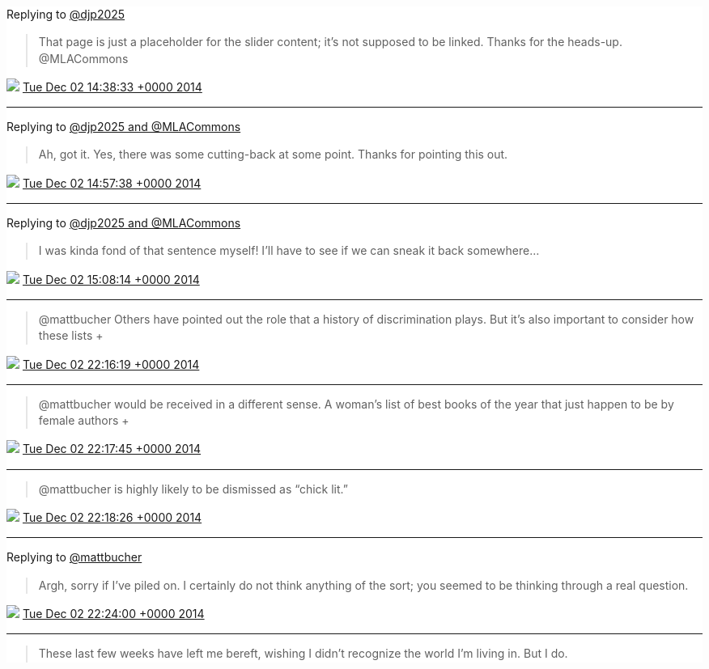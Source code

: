 Replying to [@djp2025](https://twitter.com/djp2025/status/539743619868262400)

> That page is just a placeholder for the slider content; it’s not supposed to be linked\. Thanks for the heads\-up\. @MLACommons

<img src="../../media/tweet.ico" width="12" /> [Tue Dec 02 14:38:33 +0000 2014](https://twitter.com/kfitz/status/539790730546647040)

----

Replying to [@djp2025 and @MLACommons](https://twitter.com/djp2025/status/539794480640311296)

> Ah, got it\. Yes, there was some cutting\-back at some point\. Thanks for pointing this out\.

<img src="../../media/tweet.ico" width="12" /> [Tue Dec 02 14:57:38 +0000 2014](https://twitter.com/kfitz/status/539795533242830849)

----

Replying to [@djp2025 and @MLACommons](https://twitter.com/djp2025/status/539796457784889344)

> I was kinda fond of that sentence myself\! I’ll have to see if we can sneak it back somewhere…

<img src="../../media/tweet.ico" width="12" /> [Tue Dec 02 15:08:14 +0000 2014](https://twitter.com/kfitz/status/539798198869848064)

----

> @mattbucher Others have pointed out the role that a history of discrimination plays\. But it’s also important to consider how these lists \+

<img src="../../media/tweet.ico" width="12" /> [Tue Dec 02 22:16:19 +0000 2014](https://twitter.com/kfitz/status/539905931656851457)

----

> @mattbucher would be received in a different sense\. A woman’s list of best books of the year that just happen to be by female authors \+

<img src="../../media/tweet.ico" width="12" /> [Tue Dec 02 22:17:45 +0000 2014](https://twitter.com/kfitz/status/539906291469393920)

----

> @mattbucher is highly likely to be dismissed as “chick lit\.”

<img src="../../media/tweet.ico" width="12" /> [Tue Dec 02 22:18:26 +0000 2014](https://twitter.com/kfitz/status/539906465440747520)

----

Replying to [@mattbucher](https://twitter.com/mattbucher/status/539900305132253184)

> Argh, sorry if I’ve piled on\. I certainly do not think anything of the sort; you seemed to be thinking through a real question\.

<img src="../../media/tweet.ico" width="12" /> [Tue Dec 02 22:24:00 +0000 2014](https://twitter.com/kfitz/status/539907864710889475)

----

> These last few weeks have left me bereft, wishing I didn’t recognize the world I’m living in\. But I do\.
